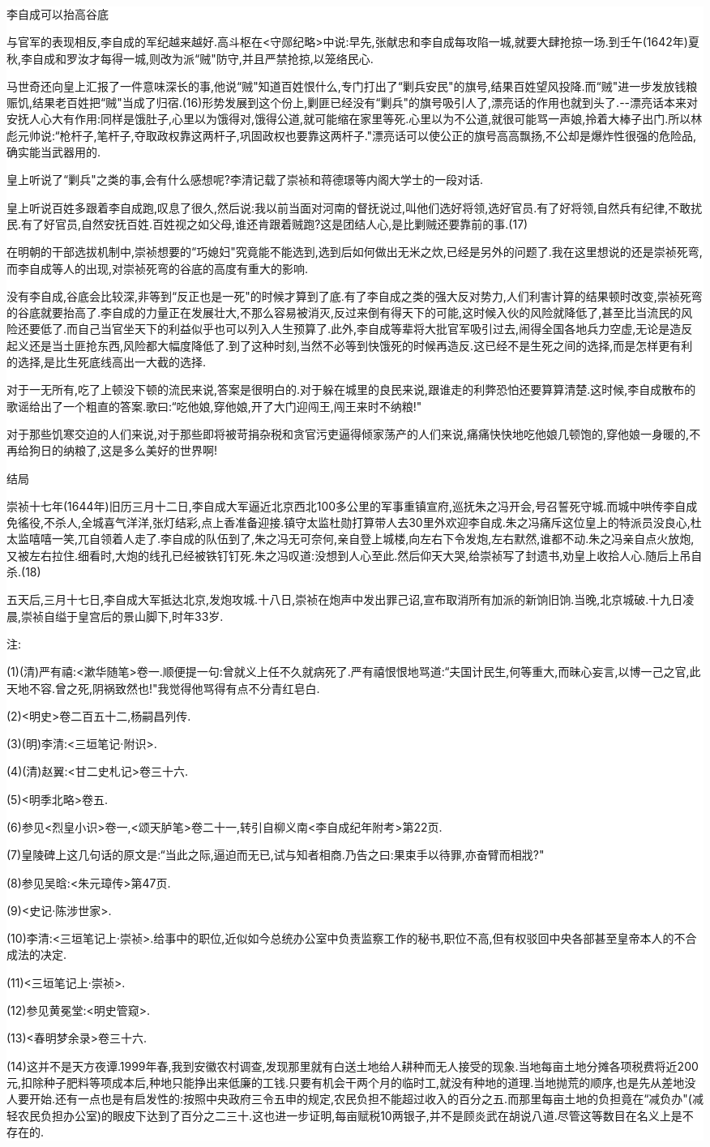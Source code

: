 李自成可以抬高谷底
    
与官军的表现相反,李自成的军纪越来越好.高斗枢在<守郧纪略>中说:早先,张献忠和李自成每攻陷一城,就要大肆抢掠一场.到壬午(1642年)夏秋,李自成和罗汝才每得一城,则改为派“贼"防守,并且严禁抢掠,以笼络民心.
    
马世奇还向皇上汇报了一件意味深长的事,他说“贼"知道百姓恨什么,专门打出了“剿兵安民"的旗号,结果百姓望风投降.而“贼"进一步发放钱粮赈饥,结果老百姓把“贼"当成了归宿.(16)形势发展到这个份上,剿匪已经没有“剿兵"的旗号吸引人了,漂亮话的作用也就到头了.--漂亮话本来对安抚人心大有作用:同样是饿肚子,心里以为饿得对,饿得公道,就可能缩在家里等死.心里以为不公道,就很可能骂一声娘,拎着大棒子出门.所以林彪元帅说:“枪杆子,笔杆子,夺取政权靠这两杆子,巩固政权也要靠这两杆子."漂亮话可以使公正的旗号高高飘扬,不公却是爆炸性很强的危险品,确实能当武器用的.
    
皇上听说了“剿兵"之类的事,会有什么感想呢?李清记载了崇祯和蒋德璟等内阁大学士的一段对话.
    
皇上听说百姓多跟着李自成跑,叹息了很久,然后说:我以前当面对河南的督抚说过,叫他们选好将领,选好官员.有了好将领,自然兵有纪律,不敢扰民.有了好官员,自然安抚百姓.百姓视之如父母,谁还肯跟着贼跑?这是团结人心,是比剿贼还要靠前的事.(17)
    
在明朝的干部选拔机制中,崇祯想要的“巧媳妇"究竟能不能选到,选到后如何做出无米之炊,已经是另外的问题了.我在这里想说的还是崇祯死弯,而李自成等人的出现,对崇祯死弯的谷底的高度有重大的影响.
    
没有李自成,谷底会比较深,非等到“反正也是一死"的时候才算到了底.有了李自成之类的强大反对势力,人们利害计算的结果顿时改变,崇祯死弯的谷底就要抬高了.李自成的力量正在发展壮大,不那么容易被消灭,反过来倒有得天下的可能,这时候入伙的风险就降低了,甚至比当流民的风险还要低了.而自己当官坐天下的利益似乎也可以列入人生预算了.此外,李自成等辈将大批官军吸引过去,闹得全国各地兵力空虚,无论是造反起义还是当土匪抢东西,风险都大幅度降低了.到了这种时刻,当然不必等到快饿死的时候再造反.这已经不是生死之间的选择,而是怎样更有利的选择,是比生死底线高出一大截的选择.
    
对于一无所有,吃了上顿没下顿的流民来说,答案是很明白的.对于躲在城里的良民来说,跟谁走的利弊恐怕还要算算清楚.这时候,李自成散布的歌谣给出了一个粗直的答案.歌曰:“吃他娘,穿他娘,开了大门迎闯王,闯王来时不纳粮!"
    
对于那些饥寒交迫的人们来说,对于那些即将被苛捐杂税和贪官污吏逼得倾家荡产的人们来说,痛痛快快地吃他娘几顿饱的,穿他娘一身暖的,不再给狗日的纳粮了,这是多么美好的世界啊!
    
结局
    
崇祯十七年(1644年)旧历三月十二日,李自成大军逼近北京西北100多公里的军事重镇宣府,巡抚朱之冯开会,号召誓死守城.而城中哄传李自成免徭役,不杀人,全城喜气洋洋,张灯结彩,点上香准备迎接.镇守太监杜勋打算带人去30里外欢迎李自成.朱之冯痛斥这位皇上的特派员没良心,杜太监嘻嘻一笑,兀自领着人走了.李自成的队伍到了,朱之冯无可奈何,亲自登上城楼,向左右下令发炮,左右默然,谁都不动.朱之冯亲自点火放炮,又被左右拉住.细看时,大炮的线孔已经被铁钉钉死.朱之冯叹道:没想到人心至此.然后仰天大哭,给崇祯写了封遗书,劝皇上收拾人心.随后上吊自杀.(18)
    
五天后,三月十七日,李自成大军抵达北京,发炮攻城.十八日,崇祯在炮声中发出罪己诏,宣布取消所有加派的新饷旧饷.当晚,北京城破.十九日凌晨,崇祯自缢于皇宫后的景山脚下,时年33岁.
    
注:
    
(1)(清)严有禧:<漱华随笔>卷一.顺便提一句:曾就义上任不久就病死了.严有禧恨恨地骂道:“夫国计民生,何等重大,而昧心妄言,以博一己之官,此天地不容.曾之死,阴祸致然也!"我觉得他骂得有点不分青红皂白.
    
(2)<明史>卷二百五十二,杨嗣昌列传.
    
(3)(明)李清:<三垣笔记·附识>.
    
(4)(清)赵翼:<甘二史札记>卷三十六.
    
(5)<明季北略>卷五.
    
(6)参见<烈皇小识>卷一,<颂天胪笔>卷二十一,转引自柳义南<李自成纪年附考>第22页.
    
(7)皇陵碑上这几句话的原文是:“当此之际,逼迫而无已,试与知者相商.乃告之曰:果束手以待罪,亦奋臂而相戕?"
    
(8)参见吴晗:<朱元璋传>第47页.
    
(9)<史记·陈涉世家>.
    
(10)李清:<三垣笔记上·崇祯>.给事中的职位,近似如今总统办公室中负责监察工作的秘书,职位不高,但有权驳回中央各部甚至皇帝本人的不合成法的决定.
    
(11)<三垣笔记上·崇祯>.
    
(12)参见黄冕堂:<明史管窥>.
    
(13)<春明梦余录>卷三十六.
    
(14)这并不是天方夜谭.1999年春,我到安徽农村调查,发现那里就有白送土地给人耕种而无人接受的现象.当地每亩土地分摊各项税费将近200元,扣除种子肥料等项成本后,种地只能挣出来低廉的工钱.只要有机会干两个月的临时工,就没有种地的道理.当地抛荒的顺序,也是先从差地没人要开始.还有一点也是有启发性的:按照中央政府三令五申的规定,农民负担不能超过收入的百分之五.而那里每亩土地的负担竟在“减负办"(减轻农民负担办公室)的眼皮下达到了百分之二三十.这也进一步证明,每亩赋税10两银子,并不是顾炎武在胡说八道.尽管这等数目在名义上是不存在的.
    